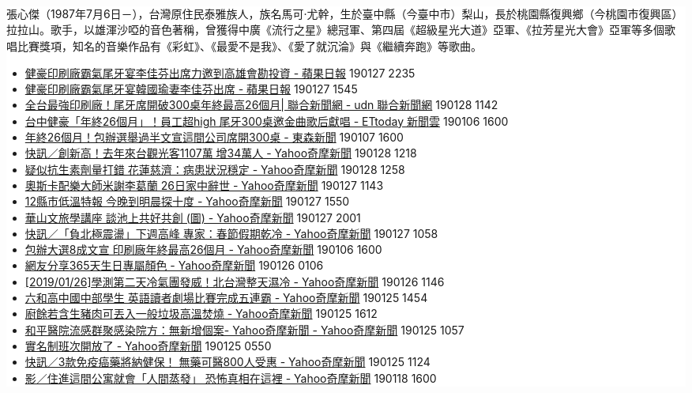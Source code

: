 張心傑（1987年7月6日－），台灣原住民泰雅族人，族名馬可‧尤幹，生於臺中縣（今臺中市）梨山，長於桃園縣復興鄉（今桃園市復興區）拉拉山。歌手，以雄渾沙啞的音色著稱，曾獲得中廣《流行之星》總冠軍、第四屆《超級星光大道》亞軍、《拉芳星光大會》亞軍等多個歌唱比賽獎項，知名的音樂作品有《彩虹》、《最愛不是我》、《愛了就沉淪》與《繼續奔跑》等歌曲。
- [健豪印刷廠霸氣尾牙宴李佳芬出席力邀到高雄會勘投資 - 蘋果日報](https://tw.appledaily.com/new/realtime/20190127/1508221/ "健豪印刷廠霸氣尾牙宴李佳芬出席力邀到高雄會勘投資 - 蘋果日報") 190127 2235
- [健豪印刷廠霸氣尾牙宴韓國瑜妻李佳芬出席 - 蘋果日報](https://tw.news.appledaily.com/life/realtime/20190127/1508221 "健豪印刷廠霸氣尾牙宴韓國瑜妻李佳芬出席 - 蘋果日報") 190127 1545
- [全台最強印刷廠！尾牙席開破300桌年終最高26個月| 聯合新聞網 - udn 聯合新聞網](https://udn.com/news/story/7266/3618506 "全台最強印刷廠！尾牙席開破300桌年終最高26個月| 聯合新聞網 - udn 聯合新聞網") 190128 1142
- [台中健豪「年終26個月」！員工超high 尾牙300桌邀金曲歌后獻唱 - ETtoday 新聞雲](https://www.ettoday.net/news/20190106/1349488.htm "台中健豪「年終26個月」！員工超high 尾牙300桌邀金曲歌后獻唱 - ETtoday 新聞雲") 190106 1600
- [年終26個月！包辦選舉過半文宣這間公司席開300桌 - 東森新聞](https://news.ebc.net.tw/News/Article/147278 "年終26個月！包辦選舉過半文宣這間公司席開300桌 - 東森新聞") 190107 1600
- [快訊／創新高！去年來台觀光客1107萬 增34萬人 - Yahoo奇摩新聞](https://tw.news.yahoo.com/%E5%BF%AB%E8%A8%8A-%E5%89%B5%E6%96%B0%E9%AB%98-%E5%8E%BB%E5%B9%B4%E4%BE%86%E5%8F%B0%E8%A7%80%E5%85%89%E5%AE%A21107%E8%90%AC-%E5%A2%9E34%E8%90%AC%E4%BA%BA-041843349.html "快訊／創新高！去年來台觀光客1107萬 增34萬人 - Yahoo奇摩新聞") 190128 1218
- [疑似抗生素劑量打錯 花蓮慈濟：病患狀況穩定 - Yahoo奇摩新聞](https://tw.news.yahoo.com/video/%E7%96%91%E4%BC%BC%E6%8A%97%E7%94%9F%E7%B4%A0%E5%8A%91%E9%87%8F%E6%89%93%E9%8C%AF-%E8%8A%B1%E8%93%AE%E6%85%88%E6%BF%9F-%E7%97%85%E6%82%A3%E7%8B%80%E6%B3%81%E7%A9%A9%E5%AE%9A-045119317.html "疑似抗生素劑量打錯 花蓮慈濟：病患狀況穩定 - Yahoo奇摩新聞") 190128 1258
- [奧斯卡配樂大師米謝李葛蘭 26日家中辭世 - Yahoo奇摩新聞](https://tw.news.yahoo.com/%E5%A5%A7%E6%96%AF%E5%8D%A1%E9%85%8D%E6%A8%82%E5%A4%A7%E5%B8%AB%E7%B1%B3%E8%AC%9D%E6%9D%8E%E8%91%9B%E8%98%AD-26%E6%97%A5%E5%AE%B6%E4%B8%AD%E8%BE%AD%E4%B8%96-034356511.html "奧斯卡配樂大師米謝李葛蘭 26日家中辭世 - Yahoo奇摩新聞") 190127 1143
- [12縣市低溫特報 今晚到明晨探十度 - Yahoo奇摩新聞](https://tw.news.yahoo.com/12%E7%B8%A3%E5%B8%82%E4%BD%8E%E6%BA%AB%E7%89%B9%E5%A0%B1-%E4%BB%8A%E6%99%9A%E5%88%B0%E6%98%8E%E6%99%A8%E6%8E%A2%E5%8D%81%E5%BA%A6-075053490.html "12縣市低溫特報 今晚到明晨探十度 - Yahoo奇摩新聞") 190127 1550
- [華山文旅學講座 談池上共好共創 (圖) - Yahoo奇摩新聞](https://tw.news.yahoo.com/%E8%8F%AF%E5%B1%B1%E6%96%87%E6%97%85%E5%AD%B8%E8%AC%9B%E5%BA%A7-%E8%AB%87%E6%B1%A0%E4%B8%8A%E5%85%B1%E5%A5%BD%E5%85%B1%E5%89%B5-%E5%9C%96-120141385.html "華山文旅學講座 談池上共好共創 (圖) - Yahoo奇摩新聞") 190127 2001
- [快訊／「負北極震盪」下週高峰 專家：春節假期乾冷 - Yahoo奇摩新聞](https://tw.news.yahoo.com/%E5%BF%AB%E8%A8%8A-%E8%B2%A0%E5%8C%97%E6%A5%B5%E9%9C%87%E7%9B%AA-%E4%B8%8B%E9%80%B1%E9%AB%98%E5%B3%B0-%E5%B0%88%E5%AE%B6-%E6%98%A5%E7%AF%80%E5%81%87%E6%9C%9F%E4%B9%BE%E5%86%B7-025819231.html "快訊／「負北極震盪」下週高峰 專家：春節假期乾冷 - Yahoo奇摩新聞") 190127 1058
- [包辦大選8成文宣 印刷廠年終最高26個月 - Yahoo奇摩新聞](https://tw.news.yahoo.com/video/%E5%8C%85%E8%BE%A6%E5%A4%A7%E9%81%B88%E6%88%90%E6%96%87%E5%AE%A3-%E5%8D%B0%E5%88%B7%E5%BB%A0%E5%B9%B4%E7%B5%82%E6%9C%80%E9%AB%9826%E5%80%8B%E6%9C%88-134549467.html "包辦大選8成文宣 印刷廠年終最高26個月 - Yahoo奇摩新聞") 190106 1600
- [網友分享365天生日專屬顏色 - Yahoo奇摩新聞](https://tw.news.yahoo.com/%E7%B6%B2%E5%8F%8B%E5%88%86%E4%BA%AB365%E5%A4%A9%E7%94%9F%E6%97%A5%E5%B0%88%E5%B1%AC%E9%A1%8F%E8%89%B2-170600031.html "網友分享365天生日專屬顏色 - Yahoo奇摩新聞") 190126 0106
- [[2019/01/26]學測第二天冷氣團發威！北台灣整天濕冷 - Yahoo奇摩新聞](https://tw.news.yahoo.com/%E5%AD%B8%E6%B8%AC%E7%AC%AC%E4%BA%8C%E5%A4%A9%E5%86%B7%E6%B0%A3%E5%9C%98%E7%99%BC%E5%A8%81-%E5%8C%97%E5%8F%B0%E7%81%A3%E6%95%B4%E5%A4%A9%E6%BF%95%E5%86%B7-132830766.html "[2019/01/26]學測第二天冷氣團發威！北台灣整天濕冷 - Yahoo奇摩新聞") 190126 1146
- [六和高中國中部學生 英語讀者劇場比賽完成五連霸 - Yahoo奇摩新聞](https://tw.news.yahoo.com/%E5%85%AD%E5%92%8C%E9%AB%98%E4%B8%AD%E5%9C%8B%E4%B8%AD%E9%83%A8%E5%AD%B8%E7%94%9F-%E8%8B%B1%E8%AA%9E%E8%AE%80%E8%80%85%E5%8A%87%E5%A0%B4%E6%AF%94%E8%B3%BD%E5%AE%8C%E6%88%90%E4%BA%94%E9%80%A3%E9%9C%B8-065404864.html "六和高中國中部學生 英語讀者劇場比賽完成五連霸 - Yahoo奇摩新聞") 190125 1454
- [廚餘若含生豬肉可丟入一般垃圾高溫焚燒 - Yahoo奇摩新聞](https://tw.news.yahoo.com/%E5%BB%9A%E9%A4%98%E8%8B%A5%E5%90%AB%E7%94%9F%E8%B1%AC%E8%82%89-%E5%8F%AF%E4%B8%9F%E5%85%A5-%E8%88%AC%E5%9E%83%E5%9C%BE%E9%AB%98%E6%BA%AB%E7%84%9A%E7%87%92-081223254.html "廚餘若含生豬肉可丟入一般垃圾高溫焚燒 - Yahoo奇摩新聞") 190125 1612
- [和平醫院流感群聚感染院方：無新增個案- Yahoo奇摩新聞 - Yahoo奇摩新聞](https://tw.news.yahoo.com/%E5%92%8C%E5%B9%B3%E9%86%AB%E9%99%A2%E6%B5%81%E6%84%9F%E7%BE%A4%E8%81%9A%E6%84%9F%E6%9F%93-%E9%99%A2%E6%96%B9-%E7%84%A1%E6%96%B0%E5%A2%9E%E5%80%8B%E6%A1%88-025711709.html "和平醫院流感群聚感染院方：無新增個案- Yahoo奇摩新聞 - Yahoo奇摩新聞") 190125 1057
- [實名制班次開放了 - Yahoo奇摩新聞](https://tw.news.yahoo.com/%E5%AF%A6%E5%90%8D%E5%88%B6%E7%8F%AD%E6%AC%A1-%E9%96%8B%E6%94%BE%E4%BA%86-215007273.html "實名制班次開放了 - Yahoo奇摩新聞") 190125 0550
- [快訊／3款免疫癌藥將納健保！ 無藥可醫800人受惠 - Yahoo奇摩新聞](https://tw.news.yahoo.com/%E5%BF%AB%E8%A8%8A-3%E6%AC%BE%E5%85%8D%E7%96%AB%E7%99%8C%E8%97%A5%E5%B0%87%E7%B4%8D%E5%81%A5%E4%BF%9D-%E7%84%A1%E8%97%A5%E5%8F%AF%E9%86%AB800%E4%BA%BA%E5%8F%97%E6%83%A0-032442321.html "快訊／3款免疫癌藥將納健保！ 無藥可醫800人受惠 - Yahoo奇摩新聞") 190125 1124
- [影／住進這間公寓就會「人間蒸發」 恐怖真相在這裡 - Yahoo奇摩新聞](https://tw.news.yahoo.com/%E5%BD%B1-%E4%BD%8F%E9%80%B2%E9%80%99%E9%96%93%E5%85%AC%E5%AF%93%E5%B0%B1%E6%9C%83-%E4%BA%BA%E9%96%93%E8%92%B8%E7%99%BC-%E6%81%90%E6%80%96%E7%9C%9F%E7%9B%B8%E5%9C%A8%E9%80%99%E8%A3%A1-060427361.html "影／住進這間公寓就會「人間蒸發」 恐怖真相在這裡 - Yahoo奇摩新聞") 190118 1600
